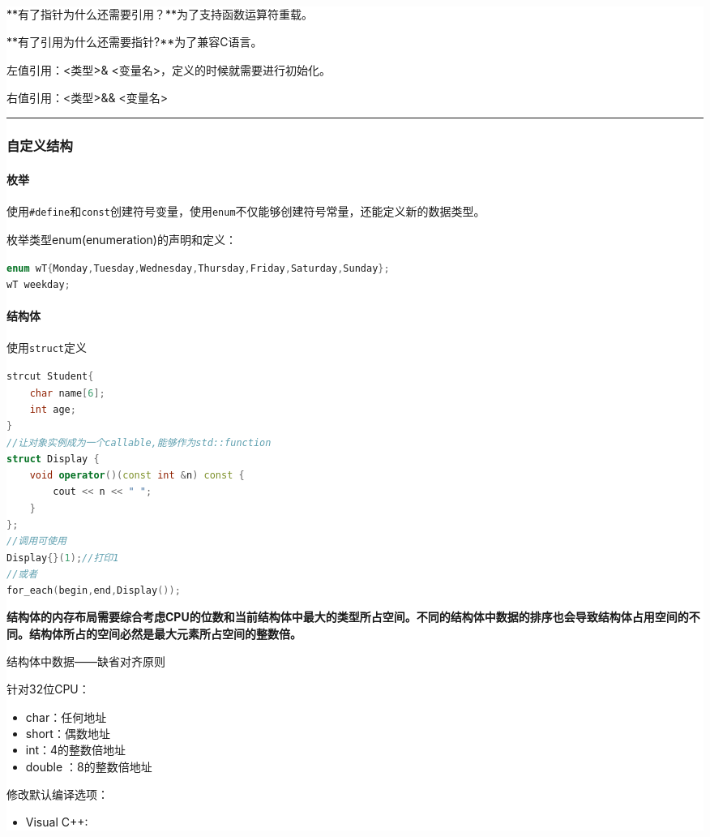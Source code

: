 **有了指针为什么还需要引用？**为了支持函数运算符重载。

**有了引用为什么还需要指针?**为了兼容C语言。

左值引用：<类型>& <变量名>，定义的时候就需要进行初始化。

右值引用：<类型>&& <变量名>

---

### 自定义结构

#### 枚举

使用`#define`和`const`创建符号变量，使用`enum`不仅能够创建符号常量，还能定义新的数据类型。

枚举类型enum(enumeration)的声明和定义：

```cpp
enum wT{Monday,Tuesday,Wednesday,Thursday,Friday,Saturday,Sunday};
wT weekday;
```

#### 结构体

使用`struct`定义

```cpp
strcut Student{
    char name[6];
    int age;
}
//让对象实例成为一个callable,能够作为std::function
struct Display {
    void operator()(const int &n) const {
        cout << n << " ";
    }
};
//调用可使用
Display{}(1);//打印1
//或者
for_each(begin,end,Display());
```

**结构体的内存布局需要综合考虑CPU的位数和当前结构体中最大的类型所占空间。不同的结构体中数据的排序也会导致结构体占用空间的不同。结构体所占的空间必然是最大元素所占空间的整数倍。**

结构体中数据——缺省对齐原则

针对32位CPU：

- char：任何地址
- short：偶数地址
- int：4的整数倍地址
- double ：8的整数倍地址

修改默认编译选项：

- Visual C++:
